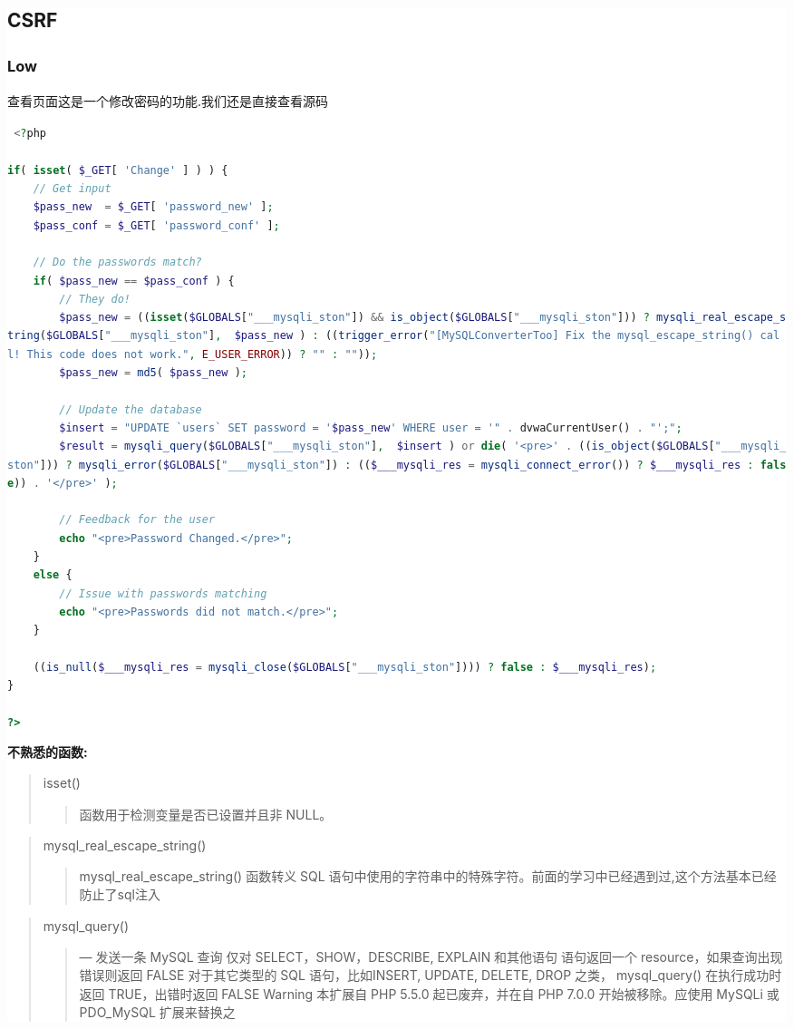 ## CSRF

### Low
查看页面这是一个修改密码的功能.我们还是直接查看源码

```php
 <?php

if( isset( $_GET[ 'Change' ] ) ) {
    // Get input
    $pass_new  = $_GET[ 'password_new' ];
    $pass_conf = $_GET[ 'password_conf' ];

    // Do the passwords match?
    if( $pass_new == $pass_conf ) {
        // They do!
        $pass_new = ((isset($GLOBALS["___mysqli_ston"]) && is_object($GLOBALS["___mysqli_ston"])) ? mysqli_real_escape_string($GLOBALS["___mysqli_ston"],  $pass_new ) : ((trigger_error("[MySQLConverterToo] Fix the mysql_escape_string() call! This code does not work.", E_USER_ERROR)) ? "" : ""));
        $pass_new = md5( $pass_new );

        // Update the database
        $insert = "UPDATE `users` SET password = '$pass_new' WHERE user = '" . dvwaCurrentUser() . "';";
        $result = mysqli_query($GLOBALS["___mysqli_ston"],  $insert ) or die( '<pre>' . ((is_object($GLOBALS["___mysqli_ston"])) ? mysqli_error($GLOBALS["___mysqli_ston"]) : (($___mysqli_res = mysqli_connect_error()) ? $___mysqli_res : false)) . '</pre>' );

        // Feedback for the user
        echo "<pre>Password Changed.</pre>";
    }
    else {
        // Issue with passwords matching
        echo "<pre>Passwords did not match.</pre>";
    }

    ((is_null($___mysqli_res = mysqli_close($GLOBALS["___mysqli_ston"]))) ? false : $___mysqli_res);
}

?>
```


**不熟悉的函数:**
> isset() 
>> 函数用于检测变量是否已设置并且非 NULL。

> mysql_real_escape_string()
>> mysql_real_escape_string() 函数转义 SQL 语句中使用的字符串中的特殊字符。前面的学习中已经遇到过,这个方法基本已经防止了sql注入 

> mysql_query()
>> — 发送一条 MySQL 查询
>> 仅对 SELECT，SHOW，DESCRIBE, EXPLAIN 和其他语句 语句返回一个 resource，如果查询出现错误则返回 FALSE
>> 对于其它类型的 SQL 语句，比如INSERT, UPDATE, DELETE, DROP 之类， mysql_query() 在执行成功时返回 TRUE，出错时返回 FALSE
>> Warning
本扩展自 PHP 5.5.0 起已废弃，并在自 PHP 7.0.0 开始被移除。应使用 MySQLi 或 PDO_MySQL 扩展来替换之
